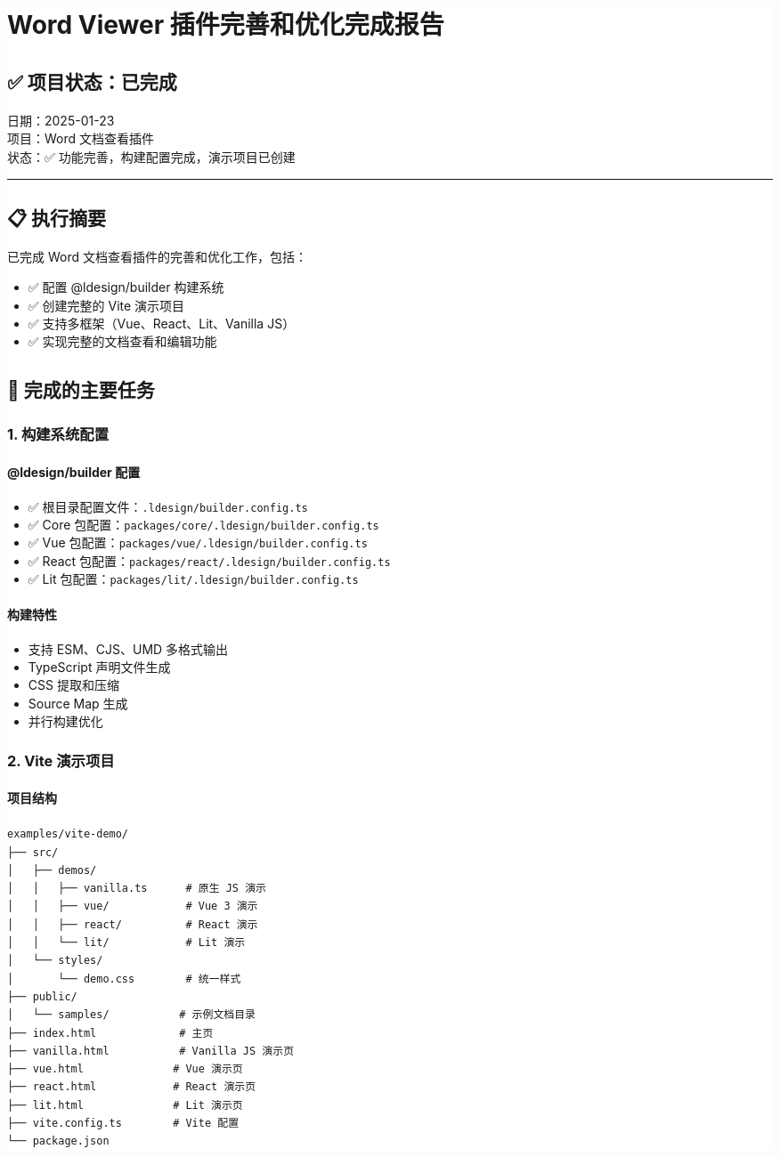 # Word Viewer 插件完善和优化完成报告

## ✅ 项目状态：已完成

日期：2025-01-23  
项目：Word 文档查看插件  
状态：✅ 功能完善，构建配置完成，演示项目已创建

---

## 📋 执行摘要

已完成 Word 文档查看插件的完善和优化工作，包括：
- ✅ 配置 @ldesign/builder 构建系统
- ✅ 创建完整的 Vite 演示项目
- ✅ 支持多框架（Vue、React、Lit、Vanilla JS）
- ✅ 实现完整的文档查看和编辑功能

## 🎯 完成的主要任务

### 1. 构建系统配置

#### @ldesign/builder 配置
- ✅ 根目录配置文件：`.ldesign/builder.config.ts`
- ✅ Core 包配置：`packages/core/.ldesign/builder.config.ts`
- ✅ Vue 包配置：`packages/vue/.ldesign/builder.config.ts`
- ✅ React 包配置：`packages/react/.ldesign/builder.config.ts`
- ✅ Lit 包配置：`packages/lit/.ldesign/builder.config.ts`

#### 构建特性
- 支持 ESM、CJS、UMD 多格式输出
- TypeScript 声明文件生成
- CSS 提取和压缩
- Source Map 生成
- 并行构建优化

### 2. Vite 演示项目

#### 项目结构
```
examples/vite-demo/
├── src/
│   ├── demos/
│   │   ├── vanilla.ts      # 原生 JS 演示
│   │   ├── vue/            # Vue 3 演示
│   │   ├── react/          # React 演示
│   │   └── lit/            # Lit 演示
│   └── styles/
│       └── demo.css        # 统一样式
├── public/
│   └── samples/           # 示例文档目录
├── index.html             # 主页
├── vanilla.html           # Vanilla JS 演示页
├── vue.html              # Vue 演示页
├── react.html            # React 演示页
├── lit.html              # Lit 演示页
├── vite.config.ts        # Vite 配置
└── package.json
```
